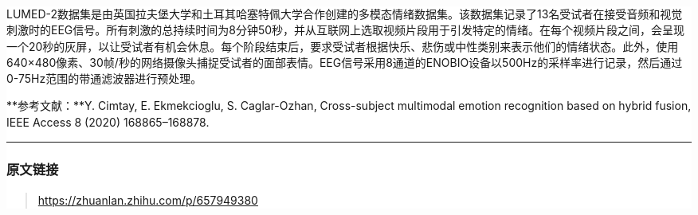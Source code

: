 LUMED-2数据集是由英国拉夫堡大学和土耳其哈塞特佩大学合作创建的多模态情绪数据集。该数据集记录了13名受试者在接受音频和视觉刺激时的EEG信号。所有刺激的总持续时间为8分钟50秒，并从互联网上选取视频片段用于引发特定的情绪。在每个视频片段之间，会呈现一个20秒的灰屏，以让受试者有机会休息。每个阶段结束后，要求受试者根据快乐、悲伤或中性类别来表示他们的情绪状态。此外，使用640×480像素、30帧/秒的网络摄像头捕捉受试者的面部表情。EEG信号采用8通道的ENOBIO设备以500Hz的采样率进行记录，然后通过0-75Hz范围的带通滤波器进行预处理。

**参考文献：**Y. Cimtay, E. Ekmekcioglu, S. Caglar-Ozhan, Cross-subject multimodal emotion recognition based on hybrid fusion, IEEE Access 8 (2020) 168865–168878.

***

### 原文链接

> <https://zhuanlan.zhihu.com/p/657949380>
